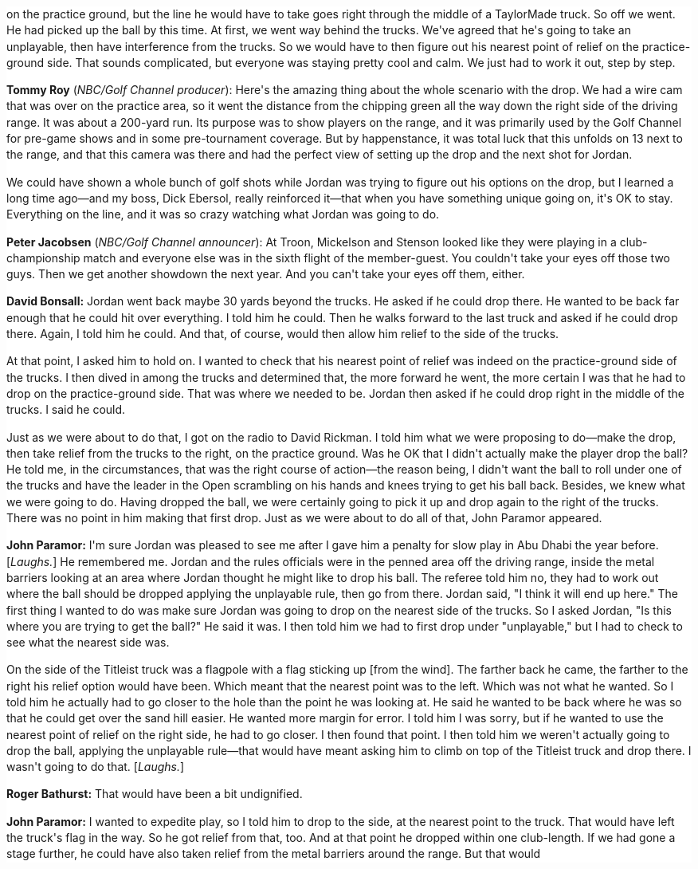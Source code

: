 on the practice ground, but the line he would have to take goes right through the middle of a TaylorMade truck. So off we went. He had picked up the ball by this time. At first, we went way behind the trucks. We've agreed that he's going to take an unplayable, then have interference from the trucks. So we would have to then figure out his nearest point of relief on the practice-ground side. That sounds complicated, but everyone was staying pretty cool and calm. We just had to work it out, step by step.</p><p data-reactid=489><strong data-reactid=490>Tommy Roy</strong> (<em data-reactid=492>NBC/Golf Channel producer</em>): Here's the amazing thing about the whole scenario with the drop. We had a wire cam that was over on the practice area, so it went the distance from the chipping green all the way down the right side of the driving range. It was about a 200-yard run. Its purpose was to show players on the range, and it was primarily used by the Golf Channel for pre-game shows and in some pre-tournament coverage. But by happenstance, it was total luck that this unfolds on 13 next to the range, and that this camera was there and had the perfect view of setting up the drop and the next shot for Jordan.</p><p data-reactid=494>We could have shown a whole bunch of golf shots while Jordan was trying to figure out his options on the drop, but I learned a long time ago—and my boss, Dick Ebersol, really reinforced it—that when you have something unique going on, it's OK to stay. Everything on the line, and it was so crazy watching what Jordan was going to do.</p><p data-reactid=495><strong data-reactid=496>Peter Jacobsen</strong> (<em data-reactid=498>NBC/Golf Channel announcer</em>): At Troon, Mickelson and Stenson looked like they were playing in a club-championship match and everyone else was in the sixth flight of the member-guest. You couldn't take your eyes off those two guys. Then we get another showdown the next year. And you can't take your eyes off them, either.</p><p data-reactid=500><strong data-reactid=501>David Bonsall:</strong> Jordan went back maybe 30 yards beyond the trucks. He asked if he could drop there. He wanted to be back far enough that he could hit over everything. I told him he could. Then he walks forward to the last truck and asked if he could drop there. Again, I told him he could. And that, of course, would then allow him relief to the side of the trucks.</p><p data-reactid=503>At that point, I asked him to hold on. I wanted to check that his nearest point of relief was indeed on the practice-ground side of the trucks. I then dived in among the trucks and determined that, the more forward he went, the more certain I was that he had to drop on the practice-ground side. That was where we needed to be. Jordan then asked if he could drop right in the middle of the trucks. I said he could.</p><p data-reactid=504>Just as we were about to do that, I got on the radio to David Rickman. I told him what we were proposing to do—make the drop, then take relief from the trucks to the right, on the practice ground. Was he OK that I didn't actually make the player drop the ball? He told me, in the circumstances, that was the right course of action—the reason being, I didn't want the ball to roll under one of the trucks and have the leader in the Open scrambling on his hands and knees trying to get his ball back. Besides, we knew what we were going to do. Having dropped the ball, we were certainly going to pick it up and drop again to the right of the trucks. There was no point in him making that first drop. Just as we were about to do all of that, John Paramor appeared.</p><p data-reactid=505><strong data-reactid=506>John Paramor:</strong> I'm sure Jordan was pleased to see me after I gave him a penalty for slow play in Abu Dhabi the year before. [<em data-reactid=508>Laughs.</em>] He remembered me. Jordan and the rules officials were in the penned area off the driving range, inside the metal barriers looking at an area where Jordan thought he might like to drop his ball. The referee told him no, they had to work out where the ball should be dropped applying the unplayable rule, then go from there. Jordan said, "I think it will end up here." The first thing I wanted to do was make sure Jordan was going to drop on the nearest side of the trucks. So I asked Jordan, "Is this where you are trying to get the ball?" He said it was. I then told him we had to first drop under "unplayable," but I had to check to see what the nearest side was.</p><p data-reactid=510>On the side of the Titleist truck was a flagpole with a flag sticking up [from the wind]. The farther back he came, the farther to the right his relief option would have been. Which meant that the nearest point was to the left. Which was not what he wanted. So I told him he actually had to go closer to the hole than the point he was looking at. He said he wanted to be back where he was so that he could get over the sand hill easier. He wanted more margin for error. I told him I was sorry, but if he wanted to use the nearest point of relief on the right side, he had to go closer. I then found that point. I then told him we weren't actually going to drop the ball, applying the unplayable rule­—that would have meant asking him to climb on top of the Titleist truck and drop there. I wasn't going to do that. [<em data-reactid=512>Laughs.</em>]</p><p data-reactid=514><strong data-reactid=515>Roger Bathurst:</strong> That would have been a bit undignified.</p><p data-reactid=517><strong data-reactid=518>John Paramor:</strong> I wanted to expedite play, so I told him to drop to the side, at the nearest point to the truck. That would have left the truck's flag in the way. So he got relief from that, too. And at that point he dropped within one club-length. If we had gone a stage further, he could have also taken relief from the metal barriers around the range. But that would